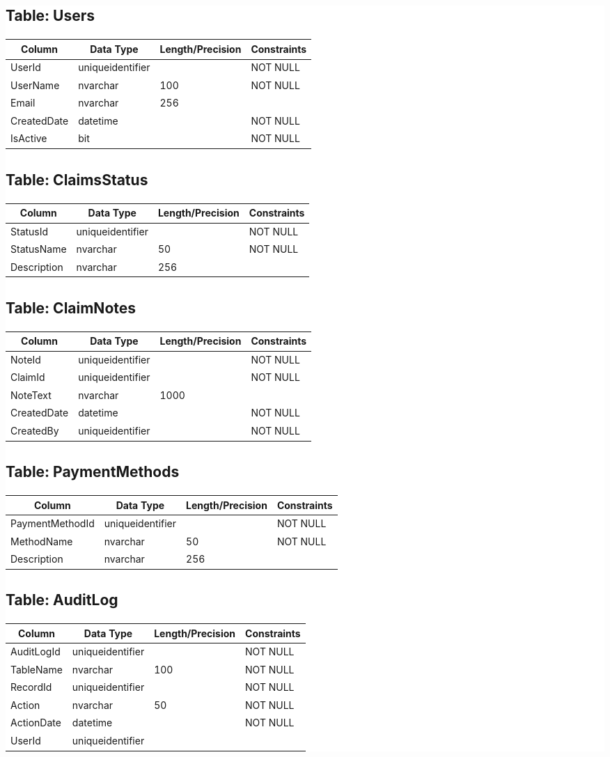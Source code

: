 ## Table: Users

| Column         | Data Type       | Length/Precision | Constraints |
|----------------|-----------------|------------------|-------------|
| UserId         | uniqueidentifier|                  | NOT NULL    |
| UserName       | nvarchar        | 100              | NOT NULL    |
| Email          | nvarchar        | 256              |             |
| CreatedDate    | datetime        |                  | NOT NULL    |
| IsActive       | bit             |                  | NOT NULL    |

## Table: ClaimsStatus

| Column         | Data Type       | Length/Precision | Constraints |
|----------------|-----------------|------------------|-------------|
| StatusId       | uniqueidentifier|                  | NOT NULL    |
| StatusName     | nvarchar        | 50               | NOT NULL    |
| Description    | nvarchar        | 256              |             |

## Table: ClaimNotes

| Column         | Data Type       | Length/Precision | Constraints |
|----------------|-----------------|------------------|-------------|
| NoteId         | uniqueidentifier|                  | NOT NULL    |
| ClaimId        | uniqueidentifier|                  | NOT NULL    |
| NoteText       | nvarchar        | 1000             |             |
| CreatedDate    | datetime        |                  | NOT NULL    |
| CreatedBy      | uniqueidentifier|                  | NOT NULL    |

## Table: PaymentMethods

| Column         | Data Type       | Length/Precision | Constraints |
|----------------|-----------------|------------------|-------------|
| PaymentMethodId| uniqueidentifier|                  | NOT NULL    |
| MethodName     | nvarchar        | 50               | NOT NULL    |
| Description    | nvarchar        | 256              |             |

## Table: AuditLog

| Column         | Data Type       | Length/Precision | Constraints |
|----------------|-----------------|------------------|-------------|
| AuditLogId     | uniqueidentifier|                  | NOT NULL    |
| TableName      | nvarchar        | 100              | NOT NULL    |
| RecordId       | uniqueidentifier|                  | NOT NULL    |
| Action         | nvarchar        | 50               | NOT NULL    |
| ActionDate     | datetime        |                  | NOT NULL    |
| UserId         | uniqueidentifier|                  |             |